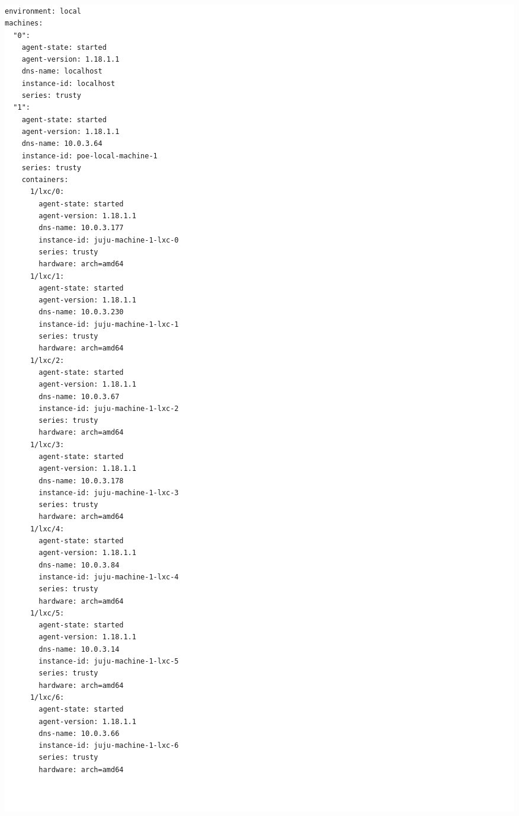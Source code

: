 <pre><code>environment: local
machines:
  "0":
    agent-state: started
    agent-version: 1.18.1.1
    dns-name: localhost
    instance-id: localhost
    series: trusty
  "1":
    agent-state: started
    agent-version: 1.18.1.1
    dns-name: 10.0.3.64
    instance-id: poe-local-machine-1
    series: trusty
    containers:
      1/lxc/0:
        agent-state: started
        agent-version: 1.18.1.1
        dns-name: 10.0.3.177
        instance-id: juju-machine-1-lxc-0
        series: trusty
        hardware: arch=amd64
      1/lxc/1:
        agent-state: started
        agent-version: 1.18.1.1
        dns-name: 10.0.3.230
        instance-id: juju-machine-1-lxc-1
        series: trusty
        hardware: arch=amd64
      1/lxc/2:
        agent-state: started
        agent-version: 1.18.1.1
        dns-name: 10.0.3.67
        instance-id: juju-machine-1-lxc-2
        series: trusty
        hardware: arch=amd64
      1/lxc/3:
        agent-state: started
        agent-version: 1.18.1.1
        dns-name: 10.0.3.178
        instance-id: juju-machine-1-lxc-3
        series: trusty
        hardware: arch=amd64
      1/lxc/4:
        agent-state: started
        agent-version: 1.18.1.1
        dns-name: 10.0.3.84
        instance-id: juju-machine-1-lxc-4
        series: trusty
        hardware: arch=amd64
      1/lxc/5:
        agent-state: started
        agent-version: 1.18.1.1
        dns-name: 10.0.3.14
        instance-id: juju-machine-1-lxc-5
        series: trusty
        hardware: arch=amd64
      1/lxc/6:
        agent-state: started
        agent-version: 1.18.1.1
        dns-name: 10.0.3.66
        instance-id: juju-machine-1-lxc-6
        series: trusty
        hardware: arch=amd64